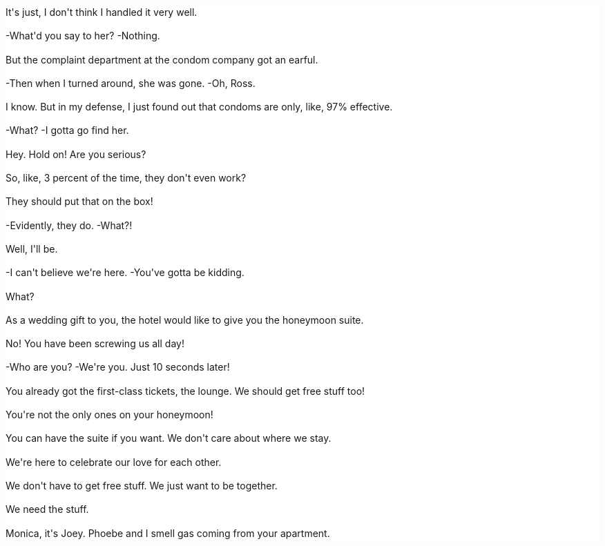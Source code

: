 It's just, I don't think
I handled it very well.

-What'd you say to her?
-Nothing.

But the complaint department
at the condom company got an earful.

-Then when I turned around, she was gone.
-Oh, Ross.

I know. But in my defense, I just found out
that condoms are only, like, 97% effective.

-What?
-I gotta go find her.

Hey. Hold on! Are you serious?

So, like, 3 percent of the time,
they don't even work?

They should put that on the box!

-Evidently, they do.
-What?!

Well, I'll be.

-I can't believe we're here.
-You've gotta be kidding.

What?

As a wedding gift to you, the hotel would
like to give you the honeymoon suite.

No! You have been screwing us all day!

-Who are you?
-We're you. Just 10 seconds later!

You already got the first-class tickets,
the lounge. We should get free stuff too!

You're not the only ones
on your honeymoon!

You can have the suite if you want.
We don't care about where we stay.

We're here to celebrate our love
for each other.

We don't have to get free stuff.
We just want to be together.

We need the stuff.

Monica, it's Joey. Phoebe and I smell gas
coming from your apartment.
